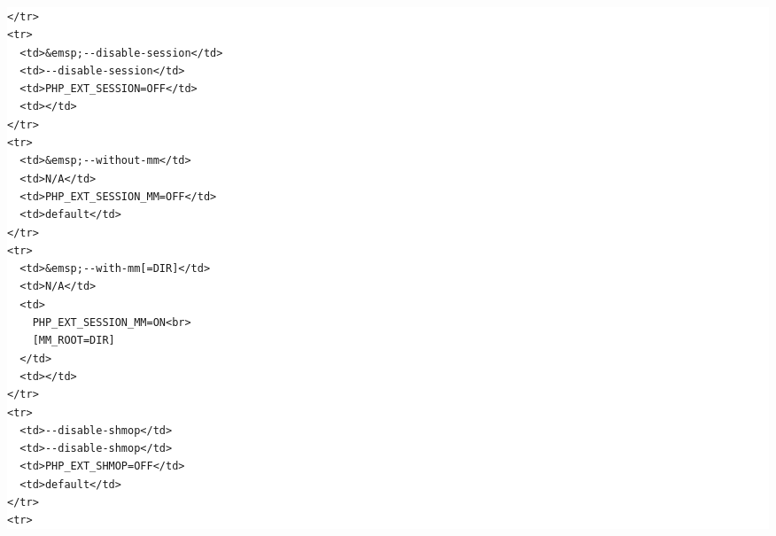     </tr>
    <tr>
      <td>&emsp;--disable-session</td>
      <td>--disable-session</td>
      <td>PHP_EXT_SESSION=OFF</td>
      <td></td>
    </tr>
    <tr>
      <td>&emsp;--without-mm</td>
      <td>N/A</td>
      <td>PHP_EXT_SESSION_MM=OFF</td>
      <td>default</td>
    </tr>
    <tr>
      <td>&emsp;--with-mm[=DIR]</td>
      <td>N/A</td>
      <td>
        PHP_EXT_SESSION_MM=ON<br>
        [MM_ROOT=DIR]
      </td>
      <td></td>
    </tr>
    <tr>
      <td>--disable-shmop</td>
      <td>--disable-shmop</td>
      <td>PHP_EXT_SHMOP=OFF</td>
      <td>default</td>
    </tr>
    <tr>
